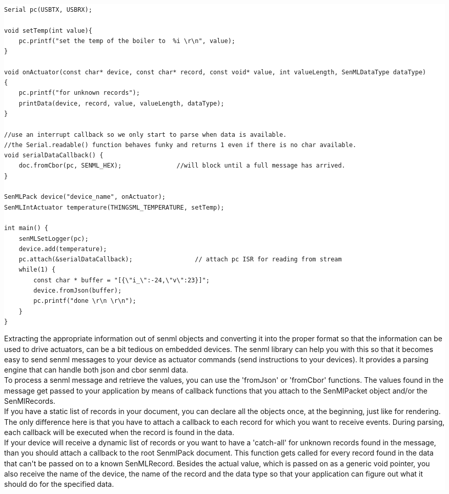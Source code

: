 ```c--mbed
Serial pc(USBTX, USBRX);

void setTemp(int value){
    pc.printf("set the temp of the boiler to  %i \r\n", value);
}

void onActuator(const char* device, const char* record, const void* value, int valueLength, SenMLDataType dataType)
{
    pc.printf("for unknown records");
    printData(device, record, value, valueLength, dataType);
}

//use an interrupt callback so we only start to parse when data is available.
//the Serial.readable() function behaves funky and returns 1 even if there is no char available.
void serialDataCallback() {
    doc.fromCbor(pc, SENML_HEX);               //will block until a full message has arrived.
}

SenMLPack device("device_name", onActuator);
SenMLIntActuator temperature(THINGSML_TEMPERATURE, setTemp);

int main() {
    senMLSetLogger(pc);
    device.add(temperature);   
    pc.attach(&serialDataCallback);                 // attach pc ISR for reading from stream
    while(1) {
        const char * buffer = "[{\"i_\":-24,\"v\":23}]";
        device.fromJson(buffer);
        pc.printf("done \r\n \r\n");
    }
}                     
```

Extracting the appropriate information out of senml objects and converting it into the proper format so that the information can be used to drive actuators, can be a bit tedious on embedded devices. The senml library can help you with this so that it becomes easy to send senml messages to your device as actuator commands (send instructions to your devices).  It provides a parsing engine that can handle both json and cbor senml data.  
To process a senml message and retrieve the values, you can use the 'fromJson' or 'fromCbor' functions.  The values found in the message get passed to your application by means of callback functions that you attach to the SenMlPacket object and/or the SenMlRecords.  
If you have a static list of records in your document, you can declare all the objects once, at the beginning, just like for rendering. The only difference here is that you have to attach a callback to each record for which you want to receive events.  During parsing, each callback will be executed when the record is found in the data.   
If your device will receive a dynamic list of records or you want to have a 'catch-all' for unknown records found in the message, than you should attach a callback to the root SenmlPack document. This function gets called for every record found in the data that can't be passed on to a known SenMLRecord. Besides the actual value, which is passed on as a generic void pointer, you also receive the name of the device, the name of the record and the data type so that your application can figure out what it should do for the specified data.    
  